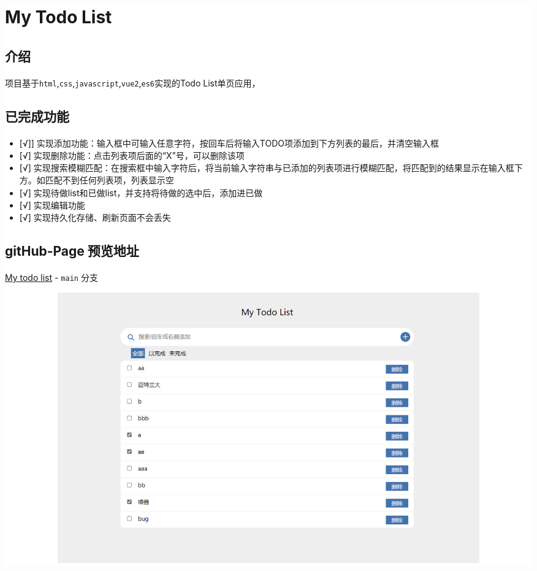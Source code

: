 # My Todo List
## 介绍

项目基于`html`,`css`,`javascript`,`vue2`,`es6`实现的Todo List单页应用，

## 已完成功能

- [√]]  实现添加功能：输入框中可输入任意字符，按回车后将输入TODO项添加到下方列表的最后，并清空输入框
- [√] 实现删除功能：点击列表项后面的“X”号，可以删除该项
- [√] 实现搜索模糊匹配：在搜索框中输入字符后，将当前输入字符串与已添加的列表项进行模糊匹配，将匹配到的结果显示在输入框下方。如匹配不到任何列表项，列表显示空
- [√] 实现待做list和已做list，并支持将待做的选中后，添加进已做
- [√]  实现编辑功能
- [√] 实现持久化存储、刷新页面不会丢失

## gitHub-Page 预览地址

[My todo list](https://liqiujiong.github.io/todo-list/) - `main` 分支

<p align="center">
    <img width="80%" src="github-res/2.png">